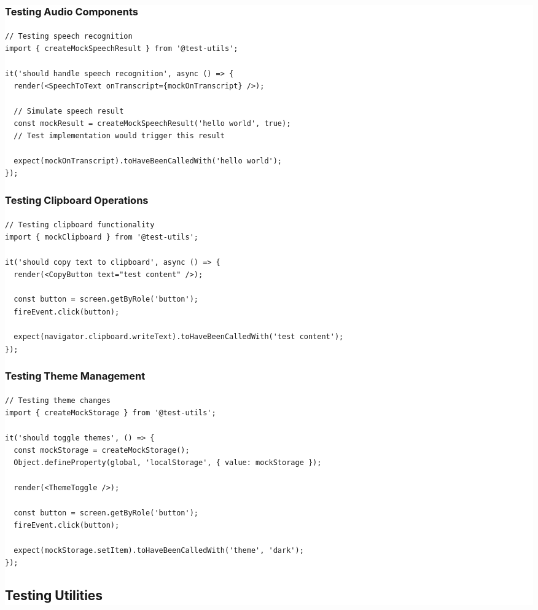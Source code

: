 ### Testing Audio Components

```tsx
// Testing speech recognition
import { createMockSpeechResult } from '@test-utils';

it('should handle speech recognition', async () => {
  render(<SpeechToText onTranscript={mockOnTranscript} />);
  
  // Simulate speech result
  const mockResult = createMockSpeechResult('hello world', true);
  // Test implementation would trigger this result
  
  expect(mockOnTranscript).toHaveBeenCalledWith('hello world');
});
```

### Testing Clipboard Operations

```tsx
// Testing clipboard functionality
import { mockClipboard } from '@test-utils';

it('should copy text to clipboard', async () => {
  render(<CopyButton text="test content" />);
  
  const button = screen.getByRole('button');
  fireEvent.click(button);
  
  expect(navigator.clipboard.writeText).toHaveBeenCalledWith('test content');
});
```

### Testing Theme Management

```tsx
// Testing theme changes
import { createMockStorage } from '@test-utils';

it('should toggle themes', () => {
  const mockStorage = createMockStorage();
  Object.defineProperty(global, 'localStorage', { value: mockStorage });
  
  render(<ThemeToggle />);
  
  const button = screen.getByRole('button');
  fireEvent.click(button);
  
  expect(mockStorage.setItem).toHaveBeenCalledWith('theme', 'dark');
});
```

## Testing Utilities
